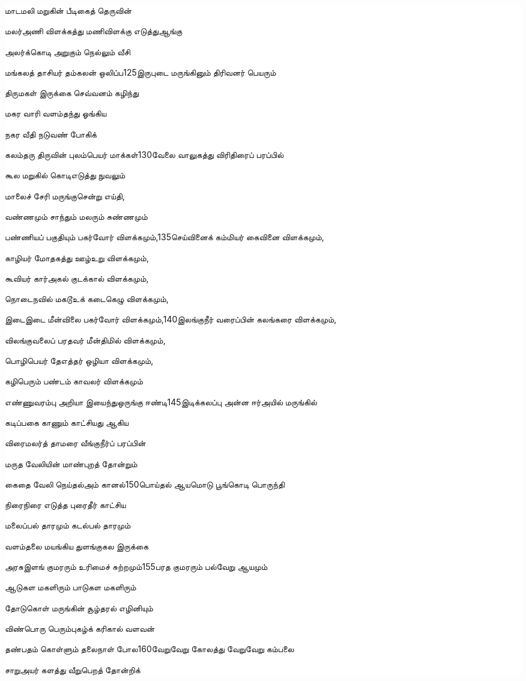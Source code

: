 மாடமலி மறுகின் பீடிகைத் தெருவின்  

மலர்அணி விளக்கத்து மணிவிளக்கு எடுத்துஆங்கு  

அலர்க்கொடி அறுகும் நெல்லும் வீசி  

மங்கலத் தாசியர் தம்கலன் ஒலிப்ப125இருபுடை மருங்கினும் திரிவனர் பெயரும்  

திருமகள் இருக்கை செவ்வனம் கழிந்து  

மகர வாரி வளம்தந்து ஓங்கிய  

நகர வீதி நடுவண் போகிக்  

கலம்தரு திருவின் புலம்பெயர் மாக்கள்130வேலை வாலுகத்து விரிதிரைப் பரப்பில்  

கூல மறுகில் கொடிஎடுத்து நுவலும்  

மாலைச் சேரி மருங்குசென்று எய்தி,  

வண்ணமும் சாந்தும் மலரும் சுண்ணமும்  

பண்ணியப் பகுதியும் பகர்வோர் விளக்கமும்,135செய்வினைக் கம்மியர் கைவினை விளக்கமும்,  

காழியர் மோதகத்து ஊழ்உறு விளக்கமும்,  

கூவியர் கார்அகல் குடக்கால் விளக்கமும்,  

நொடைநவில் மகடூஉக் கடைகெழு விளக்கமும்,  

இடைஇடை மீன்விலை பகர்வோர் விளக்கமும்,140இலங்குநீர் வரைப்பின் கலங்கரை விளக்கமும்,  

விலங்குவலைப் பரதவர் மீன்திமில் விளக்கமும்,  

பொழிபெயர் தேஎத்தர் ஒழியா விளக்கமும்,  

கழிபெரும் பண்டம் காவலர் விளக்கமும்  

எண்ணுவரம்பு அறியா இயைந்துஒருங்கு ஈண்டி145இடிக்கலப்பு அன்ன ஈர்அயில் மருங்கில்  

கடிப்பகை காணும் காட்சியது ஆகிய  

விரைமலர்த் தாமரை வீங்குநீர்ப் பரப்பின்  

மருத வேலியின் மாண்புறத் தோன்றும்  

கைதை வேலி நெய்தல்அம் கானல்150பொய்தல் ஆயமொடு பூங்கொடி பொருந்தி  

நிரைநிரை எடுத்த புரைதீர் காட்சிய  

மலைப்பல் தாரமும் கடல்பல் தாரமும்  

வளம்தலை மயங்கிய துளங்குகல இருக்கை  

அரசுஇளங் குமரரும் உரிமைச் சுற்றமும்155பரத குமரரும் பல்வேறு ஆயமும்  

ஆடுகள மகளிரும் பாடுகள மகளிரும்  

தோடுகொள் மருங்கின் சூழ்தரல் எழினியும்  

விண்பொரு பெரும்புகழ்க் கரிகால் வளவன்  

தண்பதம் கொள்ளும் தலைநாள் போல160வேறுவேறு கோலத்து வேறுவேறு கம்பலை  

சாறுஅயர் களத்து வீறுபெறத் தோன்றிக்  
